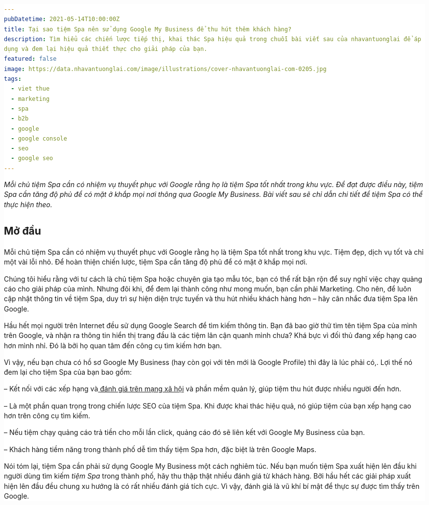 ```yaml
---
pubDatetime: 2021-05-14T10:00:00Z
title: Tại sao tiệm Spa nên sử dụng Google My Business để thu hút thêm khách hàng?
description: Tìm hiểu các chiến lược tiếp thị, khai thác Spa hiệu quả trong chuỗi bài viết sau của nhavantuonglai để áp dụng và đem lại hiệu quả thiết thực cho giải pháp của bạn.
featured: false
image: https://data.nhavantuonglai.com/image/illustrations/cover-nhavantuonglai-com-0205.jpg
tags:
  - viet thue
  - marketing
  - spa
  - b2b
  - google
  - google console
  - seo
  - google seo
---
```


_Mỗi chủ tiệm Spa cần có nhiệm vụ thuyết phục với Google rằng họ là tiệm Spa tốt nhất trong khu vực. Để đạt được điều này, tiệm Spa cần tăng độ phủ để có mặt ở khắp mọi nơi thông qua Google My Business. Bài viết sau sẽ chỉ dẫn chi tiết để tiệm Spa có thể thực hiện theo._

## Mở đầu

Mỗi chủ tiệm Spa cần có nhiệm vụ thuyết phục với Google rằng họ là tiệm Spa tốt nhất trong khu vực. Tiệm đẹp, dịch vụ tốt và chỉ một vài lỗi nhỏ. Để hoàn thiện chiến lược, tiệm Spa cần tăng độ phủ để có mặt ở khắp mọi nơi.

Chúng tôi hiểu rằng với tư cách là chủ tiệm Spa hoặc chuyên gia tạo mẫu tóc, bạn có thể rất bận rộn để suy nghĩ việc chạy quảng cáo cho giải pháp của mình. Nhưng đôi khi, để đem lại thành công như mong muốn, bạn cần phải Marketing. Cho nên, để luôn cập nhật thông tin về tiệm Spa, duy trì sự hiện diện trực tuyến và thu hút nhiều khách hàng hơn – hãy cân nhắc đưa tiệm Spa lên Google.

Hầu hết mọi người trên Internet đều sử dụng Google Search để tìm kiếm thông tin. Bạn đã bao giờ thử tìm tên tiệm Spa của mình trên Google, và nhận ra thông tin hiển thị trang đầu là các tiệm lân cận quanh mình chưa? Khá bực vì đối thủ đang xếp hạng cao hơn mình nhỉ. Đó là bởi họ quan tâm đến công cụ tìm kiếm hơn bạn.

Vì vậy, nếu bạn chưa có hồ sơ Google My Business (hay còn gọi với tên mới là Google Profile) thì đây là lúc phải có,. Lợi thế nó đem lại cho tiệm Spa của bạn bao gồm:

– Kết nối với các xếp hạng và[ đánh giá trên mạng xã hội](https://nhavantuonglai.com/article/danh-gia-truc-tuyen-spa) và phần mềm quản lý, giúp tiệm thu hút được nhiều người đến hơn.

– Là một phần quan trọng trong chiến lược SEO của tiệm Spa. Khi được khai thác hiệu quả, nó giúp tiệm của bạn xếp hạng cao hơn trên công cụ tìm kiếm.

– Nếu tiệm chạy quảng cáo trả tiền cho mỗi lần click, quảng cáo đó sẽ liên kết với Google My Business của bạn.

– Khách hàng tiềm năng trong thành phố dễ tìm thấy tiệm Spa hơn, đặc biệt là trên Google Maps.

Nói tóm lại, tiệm Spa cần phải sử dụng Google My Business một cách nghiêm túc. Nếu bạn muốn tiệm Spa xuất hiện lên đầu khi người dùng tìm kiếm _tiệm Spa_ trong thành phố, hãy thu thập thật nhiều đánh giá từ khách hàng. Bởi hầu hết các giải pháp xuất hiện lên đầu đều chung xu hướng là có rất nhiều đánh giá tích cực. Vì vậy, đánh giá là vũ khí bí mật để thực sự được tìm thấy trên Google.
